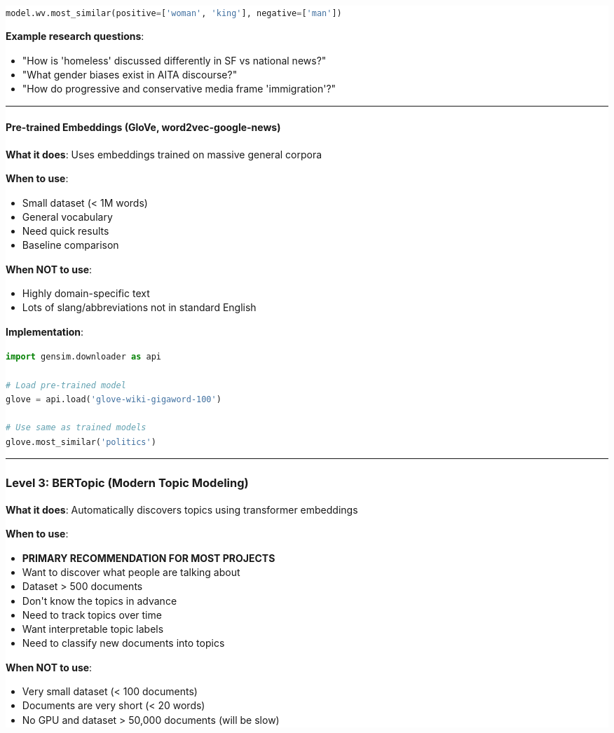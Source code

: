 ```python
model.wv.most_similar(positive=['woman', 'king'], negative=['man'])
```

**Example research questions**:
- "How is 'homeless' discussed differently in SF vs national news?"
- "What gender biases exist in AITA discourse?"
- "How do progressive and conservative media frame 'immigration'?"

---

#### Pre-trained Embeddings (GloVe, word2vec-google-news)

**What it does**: Uses embeddings trained on massive general corpora

**When to use**:
- Small dataset (< 1M words)
- General vocabulary
- Need quick results
- Baseline comparison

**When NOT to use**:
- Highly domain-specific text
- Lots of slang/abbreviations not in standard English

**Implementation**:
```python
import gensim.downloader as api

# Load pre-trained model
glove = api.load('glove-wiki-gigaword-100')

# Use same as trained models
glove.most_similar('politics')
```

---

### Level 3: BERTopic (Modern Topic Modeling)

**What it does**: Automatically discovers topics using transformer embeddings

**When to use**:
- **PRIMARY RECOMMENDATION FOR MOST PROJECTS**
- Want to discover what people are talking about
- Dataset > 500 documents
- Don't know the topics in advance
- Need to track topics over time
- Want interpretable topic labels
- Need to classify new documents into topics

**When NOT to use**:
- Very small dataset (< 100 documents)
- Documents are very short (< 20 words)
- No GPU and dataset > 50,000 documents (will be slow)

